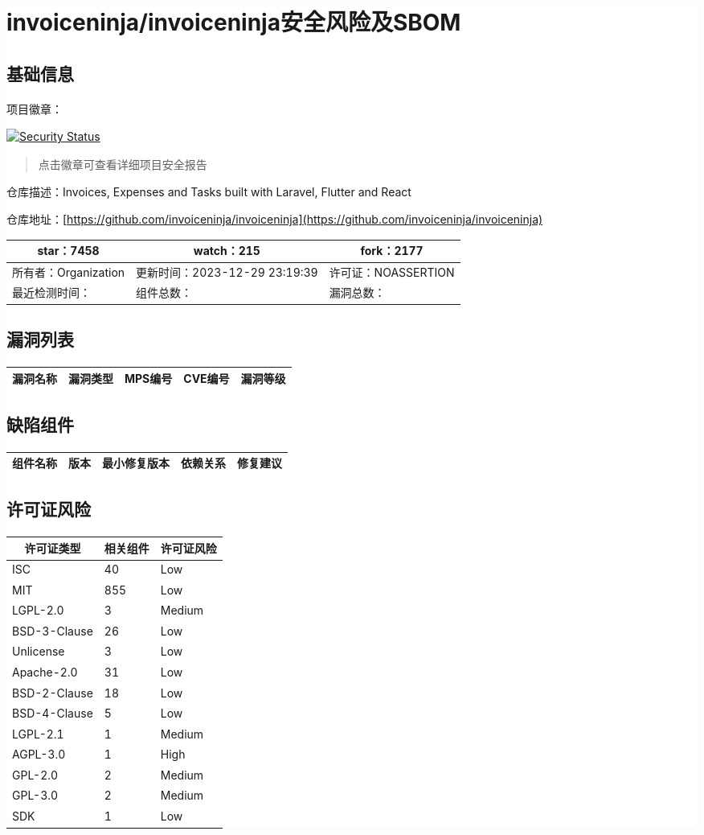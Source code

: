 # invoiceninja/invoiceninja安全风险及SBOM

## 基础信息

项目徽章：

[![Security Status](https://www.murphysec.com/platform3/v31/badge/1740810595772862464.svg)](https://www.murphysec.com/console/report/1701302051517808640/1740810595772862464)

> 点击徽章可查看详细项目安全报告

仓库描述：Invoices, Expenses and Tasks built with Laravel, Flutter and React

仓库地址：[https://github.com/invoiceninja/invoiceninja](https://github.com/invoiceninja/invoiceninja)

| star：7458 | watch：215 | fork：2177 |
| ----------- | -------------- | ------------ |
| 所有者：Organization | 更新时间：2023-12-29 23:19:39 | 许可证：NOASSERTION |
| 最近检测时间： | 组件总数： | 漏洞总数： |




## 漏洞列表

| 漏洞名称 | 漏洞类型 | MPS编号 | CVE编号 | 漏洞等级 |
| ------- | ------ | ------- | ------ | ----- |





## 缺陷组件

| 组件名称 | 版本 | 最小修复版本 | 依赖关系 | 修复建议 |
| -------- | ---- | ------------ | -------- | -------- |





## 许可证风险

| 许可证类型 | 相关组件 | 许可证风险 |
| ---------- | -------- | ---------- |
|ISC|40|Low|
|MIT|855|Low|
|LGPL-2.0|3|Medium|
|BSD-3-Clause|26|Low|
|Unlicense|3|Low|
|Apache-2.0|31|Low|
|BSD-2-Clause|18|Low|
|BSD-4-Clause|5|Low|
|LGPL-2.1|1|Medium|
|AGPL-3.0|1|High|
|GPL-2.0|2|Medium|
|GPL-3.0|2|Medium|
|SDK|1|Low|